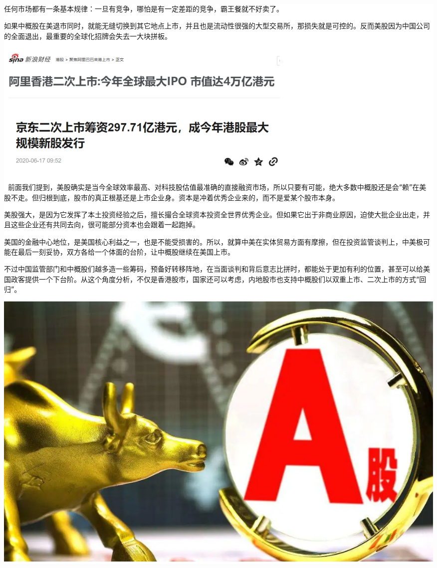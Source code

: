 
任何市场都有一条基本规律：一旦有竞争，哪怕是有一定差距的竞争，霸王餐就不好卖了。


如果中概股在美退市同时，就能无缝切换到其它地点上市，并且也是流动性很强的大型交易所，那损失就是可控的。反而美股因为中国公司的全面退出，最重要的全球化招牌会失去一大块拼板。

![](/images/btnews/0401_0500/0462/ef922e52-981a-427f-8c92-6222da919e0f.png)


![](/images/btnews/0401_0500/0462/97827ab0-d188-4ee4-b558-cc5204454b29.png)

 
前面我们提到，美股确实是当今全球效率最高、对科技股估值最准确的直接融资市场，所以只要有可能，绝大多数中概股还是会“赖”在美股不走。但归根到底，股市的真正根基还是上市企业身。资本是冲着优秀企业来的，而不是爱某个股市本身。


美股强大，是因为它发挥了本土投资经验之后，擅长撮合全球资本投资全世界优秀企业。但如果它出于非商业原因，迫使大批企业出走，并且这些企业还有共同去向，很可能部分资本也会跟着一起跑掉。


美国的金融中心地位，是美国核心利益之一，也是不能受损害的。所以，就算中美在实体贸易方面有摩擦，但在投资监管谈判上，中美极可能在最后一刻妥协，双方各给一个体面的台阶，让中概股继续在美国上市。


不过中国监管部门和中概股们越多造一些筹码，预备好转移阵地，在当面谈判和背后意志比拼时，都能处于更加有利的位置，甚至可以给美国政客提供一个下台阶。从这个角度分析，不仅是香港股市，国家还可以考虑，内地股市也支持中概股们以双重上市、二次上市的方式“回归”。

![](/images/btnews/0401_0500/0462/7200c947-1122-4ac7-bc22-21f4fa901942.jpg)
